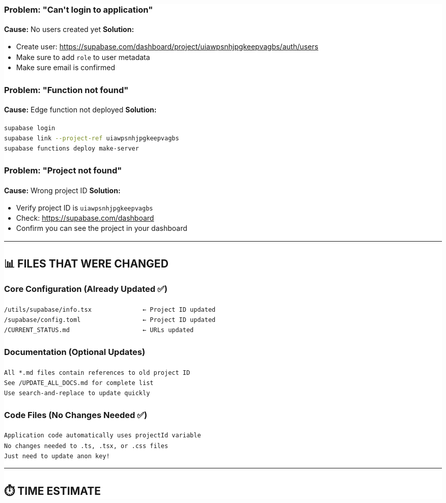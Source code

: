 ### Problem: "Can't login to application"
**Cause:** No users created yet
**Solution:**
- Create user: https://supabase.com/dashboard/project/uiawpsnhjpgkeepvagbs/auth/users
- Make sure to add `role` to user metadata
- Make sure email is confirmed

### Problem: "Function not found"
**Cause:** Edge function not deployed
**Solution:**
```bash
supabase login
supabase link --project-ref uiawpsnhjpgkeepvagbs
supabase functions deploy make-server
```

### Problem: "Project not found"
**Cause:** Wrong project ID
**Solution:**
- Verify project ID is `uiawpsnhjpgkeepvagbs`
- Check: https://supabase.com/dashboard
- Confirm you can see the project in your dashboard

---

## 📊 FILES THAT WERE CHANGED

### Core Configuration (Already Updated ✅)
```
/utils/supabase/info.tsx              ← Project ID updated
/supabase/config.toml                 ← Project ID updated
/CURRENT_STATUS.md                    ← URLs updated
```

### Documentation (Optional Updates)
```
All *.md files contain references to old project ID
See /UPDATE_ALL_DOCS.md for complete list
Use search-and-replace to update quickly
```

### Code Files (No Changes Needed ✅)
```
Application code automatically uses projectId variable
No changes needed to .ts, .tsx, or .css files
Just need to update anon key!
```

---

## ⏱️ TIME ESTIMATE
